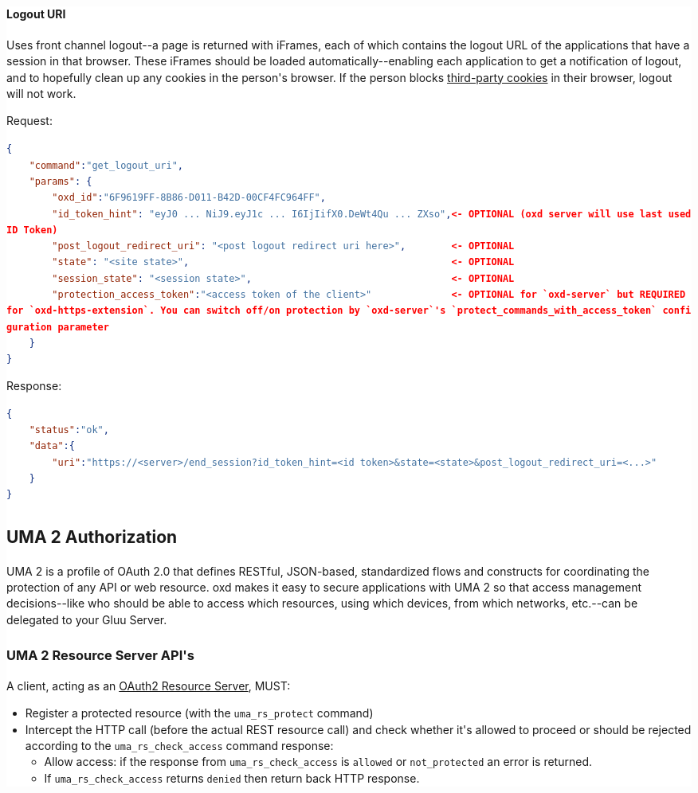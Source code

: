 #### Logout URI

Uses front channel logout--a page is returned with iFrames, each of 
which contains the logout URL of the applications that have a session 
in that browser. These iFrames should be loaded automatically--enabling 
each application to get a notification of logout, and to hopefully clean 
up any cookies in the person's browser. If the person blocks 
[third-party cookies](https://en.wikipedia.org/wiki/HTTP_cookie#Third-party_cookie)
in their browser, logout will not work.

Request:

```json
{
    "command":"get_logout_uri",
    "params": {
        "oxd_id":"6F9619FF-8B86-D011-B42D-00CF4FC964FF",
        "id_token_hint": "eyJ0 ... NiJ9.eyJ1c ... I6IjIifX0.DeWt4Qu ... ZXso",<- OPTIONAL (oxd server will use last used ID Token)
        "post_logout_redirect_uri": "<post logout redirect uri here>",        <- OPTIONAL
        "state": "<site state>",                                              <- OPTIONAL
        "session_state": "<session state>",                                   <- OPTIONAL
        "protection_access_token":"<access token of the client>"              <- OPTIONAL for `oxd-server` but REQUIRED for `oxd-https-extension`. You can switch off/on protection by `oxd-server`'s `protect_commands_with_access_token` configuration parameter
    }
}
```

Response:

```json
{
    "status":"ok",
    "data":{
        "uri":"https://<server>/end_session?id_token_hint=<id token>&state=<state>&post_logout_redirect_uri=<...>"
    }
}
```


## UMA 2 Authorization 
UMA 2 is a profile of OAuth 2.0 that defines RESTful, JSON-based, standardized flows and constructs for coordinating the protection of any API or web resource. oxd makes it easy to secure applications with UMA 2 so that access management decisions--like who should be able to access which resources, using which devices, from which networks, etc.--can be delegated to your Gluu Server. 

### UMA 2 Resource Server API's

A client, acting as an [OAuth2 Resource Server](https://tools.ietf.org/html/rfc6749#section-1.1),
MUST:

- Register a protected resource (with the `uma_rs_protect` command)
- Intercept the HTTP call (before the actual REST resource call) and check whether it's allowed to proceed or should be rejected according to the `uma_rs_check_access` command response:
    - Allow access: if the response from `uma_rs_check_access` is `allowed` or `not_protected` an error is returned.
    - If `uma_rs_check_access` returns `denied` then return back HTTP response.
    